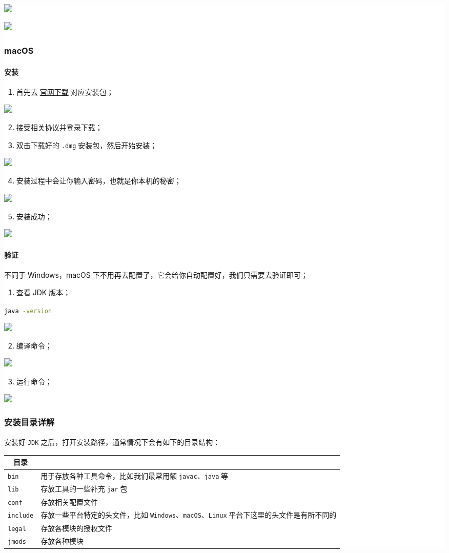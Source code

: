 ![](https://img-blog.csdnimg.cn/ed048dc3d4bb46099ad293273fef8b0c.png)

![](https://img-blog.csdnimg.cn/img_convert/c76c7492f43aa449fde99acccce15966.png)

### macOS

#### 安装

1.  首先去 [官网下载](https://www.oracle.com/java/technologies/javase-jdk11-downloads.html) 对应安装包；

![](https://img-blog.csdnimg.cn/811aebcf07354de6a74600ab403cd84f.png)

2.  接受相关协议并登录下载；

3)  双击下载好的 `.dmg` 安装包，然后开始安装；

![](https://img-blog.csdnimg.cn/img_convert/46caccfb6cde9f27ee97937136962a5f.png)

4.  安装过程中会让你输入密码，也就是你本机的秘密；

![](https://img-blog.csdnimg.cn/5d403a0376b54a4fb1dc205e86b8f9dd.png)

5.  安装成功；

![](https://img-blog.csdnimg.cn/f2f27facd17e421ba04e0cc656539588.png)

#### 验证

不同于 Windows，macOS 下不用再去配置了，它会给你自动配置好，我们只需要去验证即可；

1.  查看 JDK 版本；

```bash
java -version
```

![](https://img-blog.csdnimg.cn/977d60b8c00e4e2cb9b129f9e66403a6.png)

2.  编译命令；

![](https://img-blog.csdnimg.cn/64c7df8c0fb94f259b36c593591effd4.png)

3.  运行命令；

![](https://img-blog.csdnimg.cn/c0e1c556fa1744de879636fa874dbc56.png)

### 安装目录详解

安装好 `JDK` 之后，打开安装路径，通常情况下会有如下的目录结构：

| 目录      |                                                                                           |
| --------- | ----------------------------------------------------------------------------------------- |
| `bin`     | 用于存放各种工具命令，比如我们最常用额 `javac`、`java` 等                                 |
| `lib`     | 存放工具的一些补充 `jar` 包                                                               |
| `conf`    | 存放相关配置文件                                                                          |
| `include` | 存放一些平台特定的头文件，比如 `Windows`、`macOS`、`Linux` 平台下这里的头文件是有所不同的 |
| `legal`   | 存放各模块的授权文件                                                                      |
| `jmods`   | 存放各种模块                                                                              |

